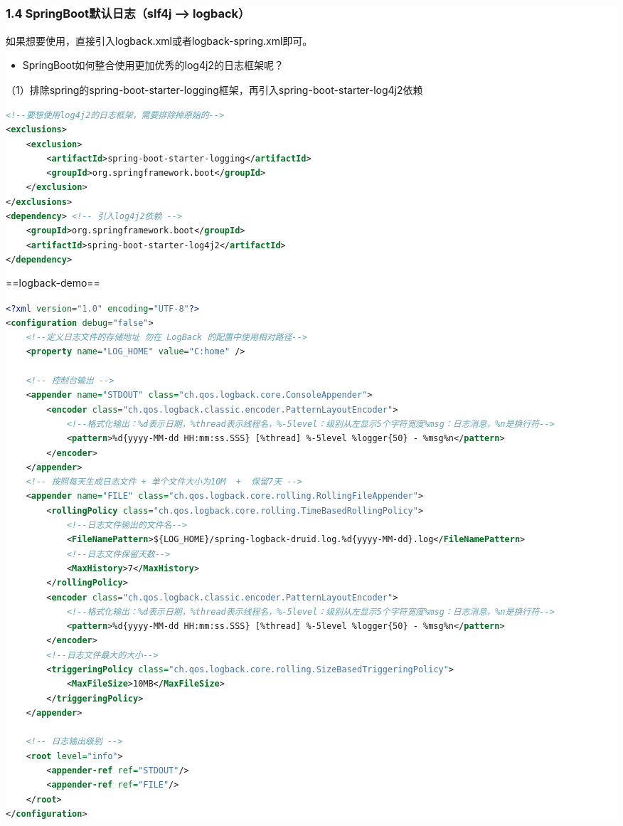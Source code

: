 ### 1.4 SpringBoot默认日志（slf4j --> logback）

如果想要使用，直接引入logback.xml或者logback-spring.xml即可。

* SpringBoot如何整合使用更加优秀的log4j2的日志框架呢？

（1）排除spring的spring-boot-starter-logging框架，再引入spring-boot-starter-log4j2依赖

```xml
<!--要想使用log4j2的日志框架，需要排除掉原始的-->
<exclusions>
    <exclusion>
        <artifactId>spring-boot-starter-logging</artifactId>
        <groupId>org.springframework.boot</groupId>
    </exclusion>
</exclusions>
<dependency> <!-- 引入log4j2依赖 -->
    <groupId>org.springframework.boot</groupId>
    <artifactId>spring-boot-starter-log4j2</artifactId>
</dependency>
```

==logback-demo==

```xml
<?xml version="1.0" encoding="UTF-8"?>
<configuration debug="false">
    <!--定义日志文件的存储地址 勿在 LogBack 的配置中使用相对路径-->
    <property name="LOG_HOME" value="C:home" />

    <!-- 控制台输出 -->
    <appender name="STDOUT" class="ch.qos.logback.core.ConsoleAppender">
        <encoder class="ch.qos.logback.classic.encoder.PatternLayoutEncoder">
            <!--格式化输出：%d表示日期，%thread表示线程名，%-5level：级别从左显示5个字符宽度%msg：日志消息，%n是换行符-->
            <pattern>%d{yyyy-MM-dd HH:mm:ss.SSS} [%thread] %-5level %logger{50} - %msg%n</pattern>
        </encoder>
    </appender>
    <!-- 按照每天生成日志文件 + 单个文件大小为10M  +  保留7天 -->
    <appender name="FILE" class="ch.qos.logback.core.rolling.RollingFileAppender">
        <rollingPolicy class="ch.qos.logback.core.rolling.TimeBasedRollingPolicy">
            <!--日志文件输出的文件名-->
            <FileNamePattern>${LOG_HOME}/spring-logback-druid.log.%d{yyyy-MM-dd}.log</FileNamePattern>
            <!--日志文件保留天数-->
            <MaxHistory>7</MaxHistory>
        </rollingPolicy>
        <encoder class="ch.qos.logback.classic.encoder.PatternLayoutEncoder">
            <!--格式化输出：%d表示日期，%thread表示线程名，%-5level：级别从左显示5个字符宽度%msg：日志消息，%n是换行符-->
            <pattern>%d{yyyy-MM-dd HH:mm:ss.SSS} [%thread] %-5level %logger{50} - %msg%n</pattern>
        </encoder>
        <!--日志文件最大的大小-->
        <triggeringPolicy class="ch.qos.logback.core.rolling.SizeBasedTriggeringPolicy">
            <MaxFileSize>10MB</MaxFileSize>
        </triggeringPolicy>
    </appender>

    <!-- 日志输出级别 -->
    <root level="info">
        <appender-ref ref="STDOUT"/>
        <appender-ref ref="FILE"/>
    </root>
</configuration>
```

